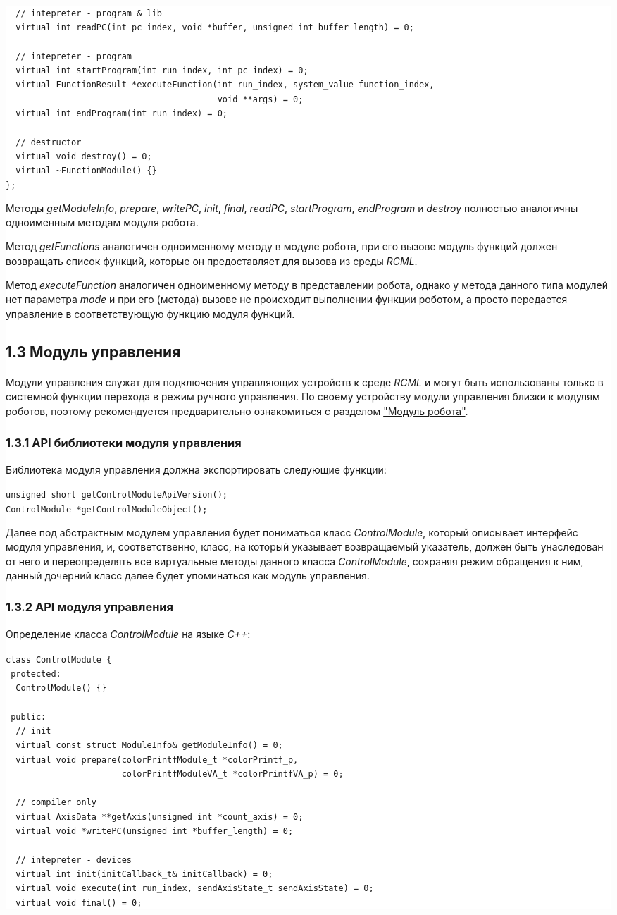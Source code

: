 ```
  // intepreter - program & lib
  virtual int readPC(int pc_index, void *buffer, unsigned int buffer_length) = 0;

  // intepreter - program
  virtual int startProgram(int run_index, int pc_index) = 0;
  virtual FunctionResult *executeFunction(int run_index, system_value function_index,
                                          void **args) = 0;
  virtual int endProgram(int run_index) = 0;

  // destructor
  virtual void destroy() = 0;
  virtual ~FunctionModule() {}
};
```
Методы *getModuleInfo*, *prepare*, *writePC*, *init*, *final*, *readPC*, *startProgram*, *endProgram* и *destroy* полностью аналогичны одноименным методам модуля робота.

Метод *getFunctions* аналогичен одноименному методу в модуле робота, при его вызове модуль функций должен возвращать список функций, которые он предоставляет для вызова из среды *RCML*.

Метод *executeFunction* аналогичен одноименному методу в представлении робота, однако у метода данного типа модулей нет параметра *mode* и при его (метода) вызове не происходит выполнении функции роботом, а просто передается управление в соответствующую функцию модуля функций.

## 1.3 Модуль управления

Модули управления служат для подключения управляющих устройств к среде *RCML* и могут быть использованы только в системной функции перехода в режим ручного управления. По своему устройству модули управления близки к модулям роботов, поэтому рекомендуется предварительно ознакомиться с разделом ["Модуль робота"](#11).

### 1.3.1 API библиотеки модуля управления
Библиотека модуля управления должна экспортировать следующие функции:
```
unsigned short getControlModuleApiVersion();
ControlModule *getControlModuleObject();
```
Далее под абстрактным модулем управления будет пониматься класс *ControlModule*, который описывает интерфейс модуля управления, и, соответственно, класс, на который указывает возвращаемый указатель, должен быть унаследован от него и переопределять все виртуальные методы данного класса *ControlModule*, сохраняя режим обращения к ним, данный дочерний класс далее будет упоминаться как модуль управления.

### 1.3.2 API модуля управления
Определение класса *ControlModule* на языке *C++*:
```
class ControlModule {
 protected:
  ControlModule() {}

 public:
  // init
  virtual const struct ModuleInfo& getModuleInfo() = 0;
  virtual void prepare(colorPrintfModule_t *colorPrintf_p,
                       colorPrintfModuleVA_t *colorPrintfVA_p) = 0;

  // compiler only
  virtual AxisData **getAxis(unsigned int *count_axis) = 0;
  virtual void *writePC(unsigned int *buffer_length) = 0;

  // intepreter - devices
  virtual int init(initCallback_t& initCallback) = 0;
  virtual void execute(int run_index, sendAxisState_t sendAxisState) = 0;
  virtual void final() = 0;
```